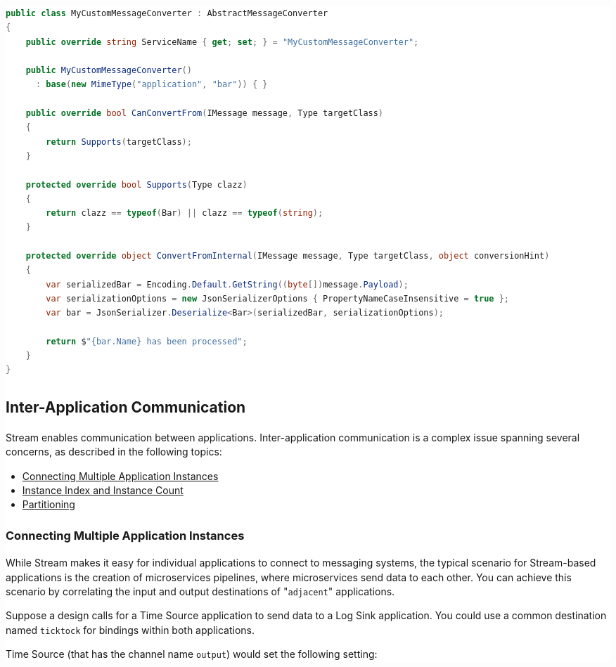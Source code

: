 ```csharp
public class MyCustomMessageConverter : AbstractMessageConverter
{
    public override string ServiceName { get; set; } = "MyCustomMessageConverter";

    public MyCustomMessageConverter()
      : base(new MimeType("application", "bar")) { }

    public override bool CanConvertFrom(IMessage message, Type targetClass)
    {
        return Supports(targetClass);
    }

    protected override bool Supports(Type clazz)
    {
        return clazz == typeof(Bar) || clazz == typeof(string);
    }

    protected override object ConvertFromInternal(IMessage message, Type targetClass, object conversionHint)
    {
        var serializedBar = Encoding.Default.GetString((byte[])message.Payload);
        var serializationOptions = new JsonSerializerOptions { PropertyNameCaseInsensitive = true };
        var bar = JsonSerializer.Deserialize<Bar>(serializedBar, serializationOptions);

        return $"{bar.Name} has been processed";
    }
}
```

## Inter-Application Communication

Stream enables communication between applications. Inter-application communication is a complex issue spanning several concerns, as described in the following topics:

* [Connecting Multiple Application Instances](#connecting-multiple-application-instances)
* [Instance Index and Instance Count](#instance-index-and-instance-count)
* [Partitioning](#partitioning)

### Connecting Multiple Application Instances

While Stream makes it easy for individual applications to connect to messaging systems, the typical scenario for Stream-based applications is the creation of microservices pipelines, where microservices send data to each other.
You can achieve this scenario by correlating the input and output destinations of "`adjacent`" applications.

Suppose a design calls for a Time Source application to send data to a Log Sink application. You could use a common destination named `ticktock` for bindings within both applications.

Time Source (that has the channel name `output`) would set the following setting:
